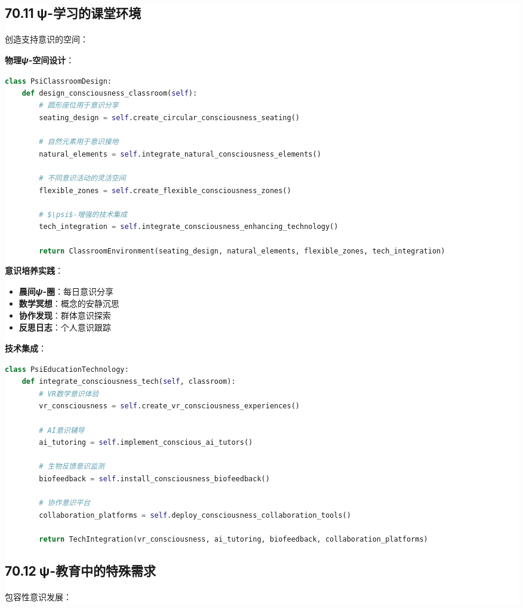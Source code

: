 ## 70.11 ψ-学习的课堂环境

创造支持意识的空间：

**物理$\psi$-空间设计**：
```python
class PsiClassroomDesign:
    def design_consciousness_classroom(self):
        # 圆形座位用于意识分享
        seating_design = self.create_circular_consciousness_seating()
        
        # 自然元素用于意识接地
        natural_elements = self.integrate_natural_consciousness_elements()
        
        # 不同意识活动的灵活空间
        flexible_zones = self.create_flexible_consciousness_zones()
        
        # $\psi$-增强的技术集成
        tech_integration = self.integrate_consciousness_enhancing_technology()
        
        return ClassroomEnvironment(seating_design, natural_elements, flexible_zones, tech_integration)
```

**意识培养实践**：
- **晨间$\psi$-圈**：每日意识分享
- **数学冥想**：概念的安静沉思
- **协作发现**：群体意识探索
- **反思日志**：个人意识跟踪

**技术集成**：
```python
class PsiEducationTechnology:
    def integrate_consciousness_tech(self, classroom):
        # VR数学意识体验
        vr_consciousness = self.create_vr_consciousness_experiences()
        
        # AI意识辅导
        ai_tutoring = self.implement_conscious_ai_tutors()
        
        # 生物反馈意识监测
        biofeedback = self.install_consciousness_biofeedback()
        
        # 协作意识平台
        collaboration_platforms = self.deploy_consciousness_collaboration_tools()
        
        return TechIntegration(vr_consciousness, ai_tutoring, biofeedback, collaboration_platforms)
```

## 70.12 ψ-教育中的特殊需求

包容性意识发展：
